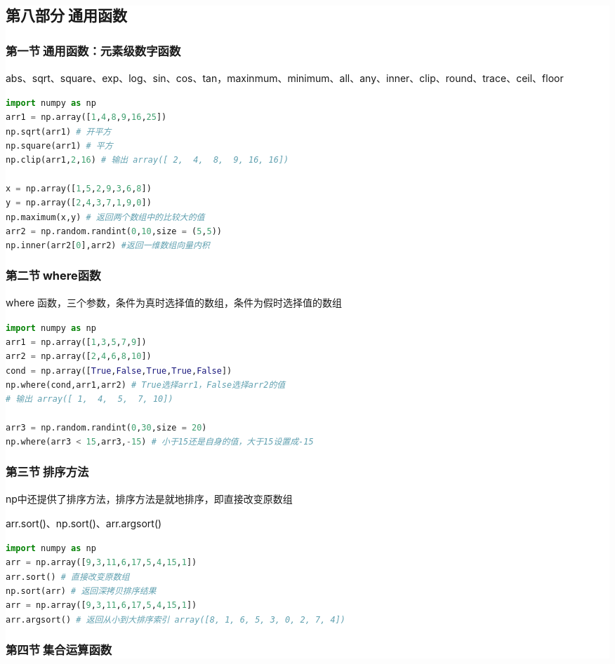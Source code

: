 ## 第八部分 通用函数

### 第一节 通用函数：元素级数字函数

abs、sqrt、square、exp、log、sin、cos、tan，maxinmum、minimum、all、any、inner、clip、round、trace、ceil、floor

```python
import numpy as np
arr1 = np.array([1,4,8,9,16,25])
np.sqrt(arr1) # 开平方
np.square(arr1) # 平方
np.clip(arr1,2,16) # 输出 array([ 2,  4,  8,  9, 16, 16])

x = np.array([1,5,2,9,3,6,8])
y = np.array([2,4,3,7,1,9,0])
np.maximum(x,y) # 返回两个数组中的比较大的值
arr2 = np.random.randint(0,10,size = (5,5))
np.inner(arr2[0],arr2) #返回一维数组向量内积
```



### 第二节 where函数

where 函数，三个参数，条件为真时选择值的数组，条件为假时选择值的数组

```python
import numpy as np
arr1 = np.array([1,3,5,7,9])
arr2 = np.array([2,4,6,8,10])
cond = np.array([True,False,True,True,False])
np.where(cond,arr1,arr2) # True选择arr1，False选择arr2的值
# 输出 array([ 1,  4,  5,  7, 10])

arr3 = np.random.randint(0,30,size = 20)
np.where(arr3 < 15,arr3,-15) # 小于15还是自身的值，大于15设置成-15
```

### 第三节 排序方法

np中还提供了排序方法，排序方法是就地排序，即直接改变原数组

arr.sort()、np.sort()、arr.argsort()

```python
import numpy as np
arr = np.array([9,3,11,6,17,5,4,15,1])
arr.sort() # 直接改变原数组
np.sort(arr) # 返回深拷贝排序结果
arr = np.array([9,3,11,6,17,5,4,15,1])
arr.argsort() # 返回从小到大排序索引 array([8, 1, 6, 5, 3, 0, 2, 7, 4])
```

### 第四节 集合运算函数
